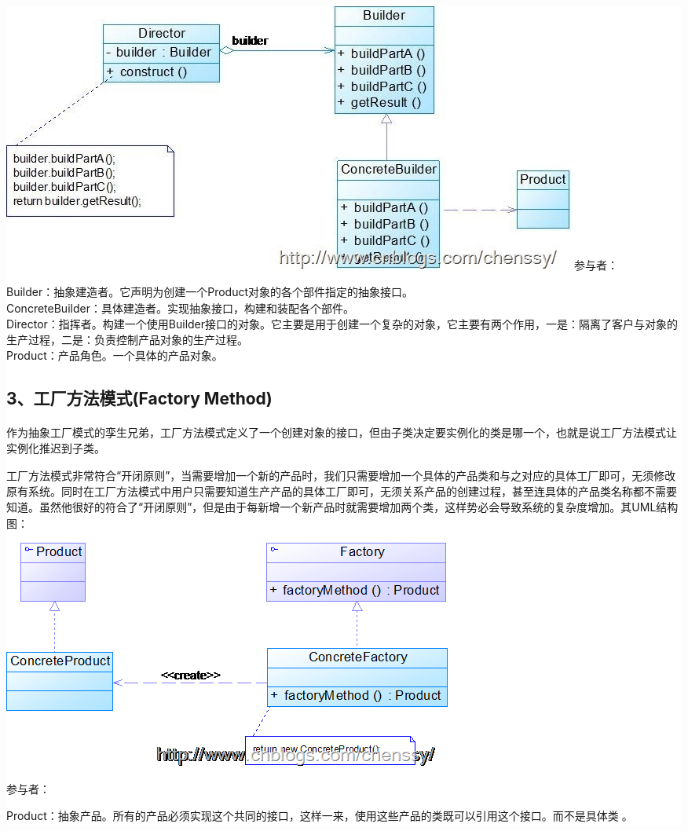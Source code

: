 [![建造者模式](../md/img/chenssy/08191342-1fb6ec5ff4734e7baaa87bb950cd8385.jpg)](https://images0.cnblogs.com/blog/381060/201310/08191341-9e989f409fce4896affe62c2fac36298.jpg)
参与者：

Builder：抽象建造者。它声明为创建一个Product对象的各个部件指定的抽象接口。  
ConcreteBuilder：具体建造者。实现抽象接口，构建和装配各个部件。  
Director：指挥者。构建一个使用Builder接口的对象。它主要是用于创建一个复杂的对象，它主要有两个作用，一是：隔离了客户与对象的生产过程，二是：负责控制产品对象的生产过程。  
Product：产品角色。一个具体的产品对象。

## 3、工厂方法模式(Factory Method)

作为抽象工厂模式的孪生兄弟，工厂方法模式定义了一个创建对象的接口，但由子类决定要实例化的类是哪一个，也就是说工厂方法模式让实例化推迟到子类。

工厂方法模式非常符合“开闭原则”，当需要增加一个新的产品时，我们只需要增加一个具体的产品类和与之对应的具体工厂即可，无须修改原有系统。同时在工厂方法模式中用户只需要知道生产产品的具体工厂即可，无须关系产品的创建过程，甚至连具体的产品类名称都不需要知道。虽然他很好的符合了“开闭原则”，但是由于每新增一个新产品时就需要增加两个类，这样势必会导致系统的复杂度增加。其UML结构图：

[![工厂方法模式](../md/img/chenssy/08191345-b284145d01324a29a331abbe0285df33.png)](https://images0.cnblogs.com/blog/381060/201310/08191344-c19aecfcfd1a4a63bb7a2aa698cb25c7.png)

参与者：

Product：抽象产品。所有的产品必须实现这个共同的接口，这样一来，使用这些产品的类既可以引用这个接口。而不是具体类 。
